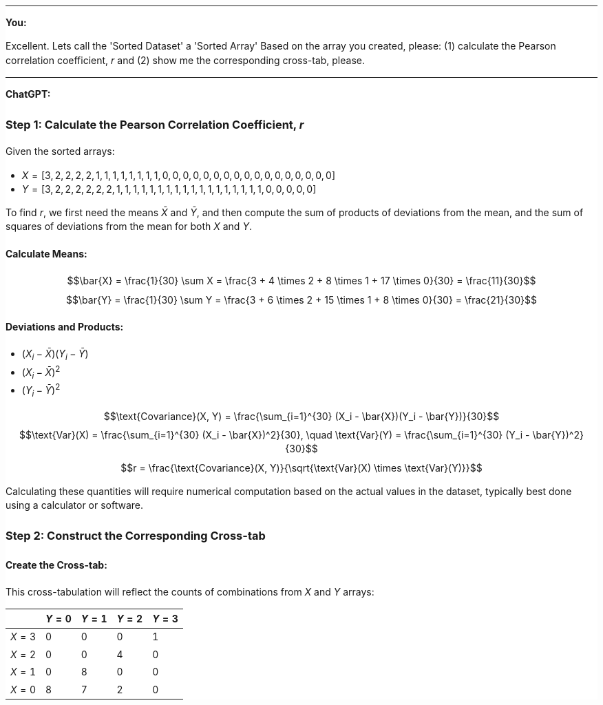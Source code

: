 * * *

**You:**

Excellent.  Lets call the 'Sorted Dataset' a 'Sorted Array'  Based on the array you created, please: (1) calculate the Pearson correlation coefficient, $r$ and (2) show me the corresponding cross-tab, please.



* * *

**ChatGPT:**

### Step 1: Calculate the Pearson Correlation Coefficient, $r$

Given the sorted arrays:

* $X = [3, 2, 2, 2, 2, 1, 1, 1, 1, 1, 1, 1, 1, 0, 0, 0, 0, 0, 0, 0, 0, 0, 0, 0, 0, 0, 0, 0, 0, 0]$
* $Y = [3, 2, 2, 2, 2, 2, 2, 1, 1, 1, 1, 1, 1, 1, 1, 1, 1, 1, 1, 1, 1, 1, 1, 1, 1, 0, 0, 0, 0, 0]$

To find $r$, we first need the means $\bar{X}$ and $\bar{Y}$, and then compute the sum of products of deviations from the mean, and the sum of squares of deviations from the mean for both $X$ and $Y$.

#### Calculate Means:

$$\bar{X} = \frac{1}{30} \sum X = \frac{3 + 4 \times 2 + 8 \times 1 + 17 \times 0}{30} = \frac{11}{30}$$ $$\bar{Y} = \frac{1}{30} \sum Y = \frac{3 + 6 \times 2 + 15 \times 1 + 8 \times 0}{30} = \frac{21}{30}$$

#### Deviations and Products:

* $(X_i - \bar{X})(Y_i - \bar{Y})$
* $(X_i - \bar{X})^2$
* $(Y_i - \bar{Y})^2$

$$\text{Covariance}(X, Y) = \frac{\sum_{i=1}^{30} (X_i - \bar{X})(Y_i - \bar{Y})}{30}$$ $$\text{Var}(X) = \frac{\sum_{i=1}^{30} (X_i - \bar{X})^2}{30}, \quad \text{Var}(Y) = \frac{\sum_{i=1}^{30} (Y_i - \bar{Y})^2}{30}$$ $$r = \frac{\text{Covariance}(X, Y)}{\sqrt{\text{Var}(X) \times \text{Var}(Y)}}$$

Calculating these quantities will require numerical computation based on the actual values in the dataset, typically best done using a calculator or software.

### Step 2: Construct the Corresponding Cross-tab

#### Create the Cross-tab:

This cross-tabulation will reflect the counts of combinations from $X$ and $Y$ arrays:

|  | $Y=0$ | $Y=1$ | $Y=2$ | $Y=3$ |
| --- | --- | --- | --- | --- |
| $X=3$ | 0 | 0 | 0 | 1 |
| $X=2$ | 0 | 0 | 4 | 0 |
| $X=1$ | 0 | 8 | 0 | 0 |
| $X=0$ | 8 | 7 | 2 | 0 |
